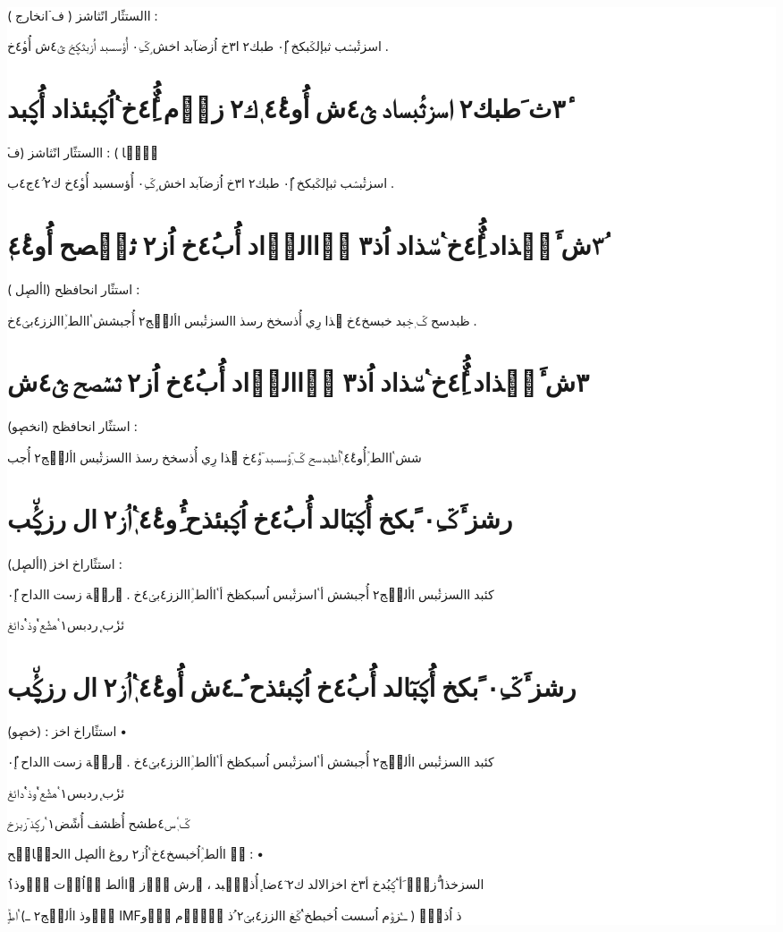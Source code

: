 االستثًار انًثاشز ( ف ٙانخارج ) :

اسزثٔبسٛب ثبإلػبكخ إ٠ُ طبك٢ ا٣خ اُزضآبد اخش ٟػ٠ِ أُؤسسبد اُزبثؼخ ؿ٤ش أُو٤ٔخ .

# ٣ٔث َطبك٢ اسزثٔبساد ؿ٤ش أُو٤ٔ٤ ٖك٢ زوٞم ا٤ٌُِٔخ ٝاُؼبئذاد أُؼبد

ٙنٛثٛا ) : االستثًار انًثاشز (ف

اسزثٔبسٛب ثبإلػبكخ إ٠ُ طبك٢ ا٣خ اُزضآبد اخش ٟػ٠ِ أُؤسسبد أُو٤ٔخ ك٢ ٤ُج٤ب .

# ٖ٣ُش َٔس٘ذاد ا٤ٌُِٔخ ٝس٘ذاد اُذ٣ ٖٝاالدٝاد أُب٤ُخ اُز٢ ثسٞصح أُو٤ٔ٤

استثًار انحافظح (األصٕل ) :

ظبدسح ػ ٖخٜبد خبسخ٤خ ػذا رِي أُذسخخ رسذ االسزثٔبس األخ٘ج٢ أُجبشش ٝاالط ٍٞاالزز٤بؽ٤خ .

# ٣ش َٔس٘ذاد ا٤ٌُِٔخ ٝس٘ذاد اُذ٣ ٖٝاالدٝاد أُب٤ُخ اُز٢ ثسٞصح ؿ٤ش

استثًار انحافظح (انخصٕو) :

شش ٝاالط             ٍٞأُو٤ٔ٤ ٖٝاُظبدسح ػ ٖٓؤسسبد ٓو٤ٔخ ػذا رِي أُذسخخ رسذ االسزثٔبس األخ٘ج٢ أُجب

# رشز َٔػ٠ِ ًبكخ أُؼبٓالد أُب٤ُخ اُؼبئذح ُِٔو٤ٔ٤ ٖٝاُز٢ ال رزؼٜٔ٘ب

استثًاراخ اخز ٖ(األصٕل) :

كئبد االسزثٔبس األخ٘ج٢ أُجبشش أ ٝاسزثٔبس اُسبكظخ أ ٝاألط ٍٞاالزز٤بؽ٤خ . ٝرجٞة زست االداح إ٠ُ

ئزٔب ٕردبس١ ٝهشٝع ٝٗوذ ٝٝدائغ

# رشز َٔػ٠ِ ًبكخ أُؼبٓالد أُب٤ُخ اُؼبئذح ُـ٤ش أُو٤ٔ٤ ٖٝاُز٢ ال رزؼٜٔ٘ب

ٖ(خصٕو) : استثًاراخ اخز            •

كئبد االسزثٔبس األخ٘ج٢ أُجبشش أ ٝاسزثٔبس اُسبكظخ أ ٝاألط ٍٞاالزز٤بؽ٤خ . ٝرجٞة زست االداح إ٠ُ

ئزٔب ٕردبس١ ٝهشٝع ٝٗوذ ٝٝدائغ

ػ ٖٔس٤طشح أُظشف أُشًض١ ٝرؼذ ٓزبزخ

٢ٛ األط ٍٞاُخبسخ٤خ ٝاُز٢ روغ                         األصٕل االحتٛاطٛح :               •

ُالسزخذا ُّز٣ٞٔ َأ ٝٓؼبُدخ أ٣خ اخزالالد ك٢ ٤ٓضا ٕأُذكٞػبد ، ٝرش َٔٛز ٙاألط ٍٞاُزٛت اُ٘وذ١

ٍٞاُ٘وذ األخ٘ج٢           ــ) ٝاط      IMFذ اُذ٢ُٝ (            ــٝزوٞم اُسست اُخبطخ ٝٝػغ االزز٤بؽ٢ ُذ ٟط٘ذٝم اُ٘و
